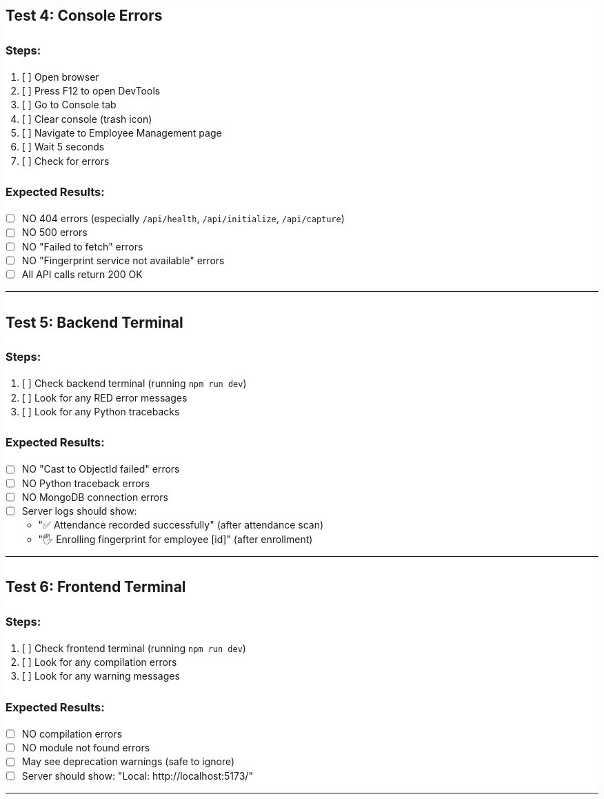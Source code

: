 
## Test 4: Console Errors

### Steps:
1. [ ] Open browser
2. [ ] Press F12 to open DevTools
3. [ ] Go to Console tab
4. [ ] Clear console (trash icon)
5. [ ] Navigate to Employee Management page
6. [ ] Wait 5 seconds
7. [ ] Check for errors

### Expected Results:
- [ ] NO 404 errors (especially `/api/health`, `/api/initialize`, `/api/capture`)
- [ ] NO 500 errors
- [ ] NO "Failed to fetch" errors
- [ ] NO "Fingerprint service not available" errors
- [ ] All API calls return 200 OK

---

## Test 5: Backend Terminal

### Steps:
1. [ ] Check backend terminal (running `npm run dev`)
2. [ ] Look for any RED error messages
3. [ ] Look for any Python tracebacks

### Expected Results:
- [ ] NO "Cast to ObjectId failed" errors
- [ ] NO Python traceback errors
- [ ] NO MongoDB connection errors
- [ ] Server logs should show:
  - "✅ Attendance recorded successfully" (after attendance scan)
  - "🖐️ Enrolling fingerprint for employee [id]" (after enrollment)

---

## Test 6: Frontend Terminal

### Steps:
1. [ ] Check frontend terminal (running `npm run dev`)
2. [ ] Look for any compilation errors
3. [ ] Look for any warning messages

### Expected Results:
- [ ] NO compilation errors
- [ ] NO module not found errors
- [ ] May see deprecation warnings (safe to ignore)
- [ ] Server should show: "Local: http://localhost:5173/"

---